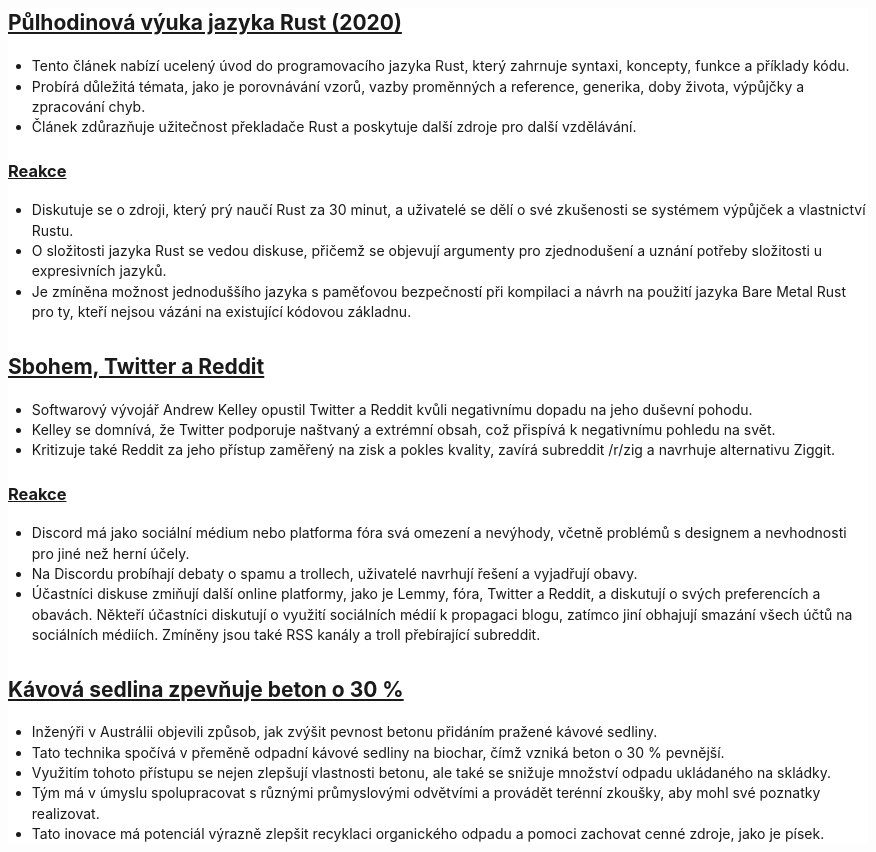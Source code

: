 ## [Půlhodinová výuka jazyka Rust (2020)](https://fasterthanli.me/articles/a-half-hour-to-learn-rust)

- Tento článek nabízí ucelený úvod do programovacího jazyka Rust, který zahrnuje syntaxi, koncepty, funkce a příklady kódu.
- Probírá důležitá témata, jako je porovnávání vzorů, vazby proměnných a reference, generika, doby života, výpůjčky a zpracování chyb.
- Článek zdůrazňuje užitečnost překladače Rust a poskytuje další zdroje pro další vzdělávání.

### [Reakce](https://news.ycombinator.com/item?id=37236916)

- Diskutuje se o zdroji, který prý naučí Rust za 30 minut, a uživatelé se dělí o své zkušenosti se systémem výpůjček a vlastnictví Rustu.
- O složitosti jazyka Rust se vedou diskuse, přičemž se objevují argumenty pro zjednodušení a uznání potřeby složitosti u expresivních jazyků.
- Je zmíněna možnost jednoduššího jazyka s paměťovou bezpečností při kompilaci a návrh na použití jazyka Bare Metal Rust pro ty, kteří nejsou vázáni na existující kódovou základnu.

## [Sbohem, Twitter a Reddit](https://andrewkelley.me/post/goodbye-twitter-reddit.html)

- Softwarový vývojář Andrew Kelley opustil Twitter a Reddit kvůli negativnímu dopadu na jeho duševní pohodu.
- Kelley se domnívá, že Twitter podporuje naštvaný a extrémní obsah, což přispívá k negativnímu pohledu na svět.
- Kritizuje také Reddit za jeho přístup zaměřený na zisk a pokles kvality, zavírá subreddit /r/zig a navrhuje alternativu Ziggit.

### [Reakce](https://news.ycombinator.com/item?id=37244292)

- Discord má jako sociální médium nebo platforma fóra svá omezení a nevýhody, včetně problémů s designem a nevhodnosti pro jiné než herní účely.
- Na Discordu probíhají debaty o spamu a trollech, uživatelé navrhují řešení a vyjadřují obavy.
- Účastníci diskuse zmiňují další online platformy, jako je Lemmy, fóra, Twitter a Reddit, a diskutují o svých preferencích a obavách. Někteří účastníci diskutují o využití sociálních médií k propagaci blogu, zatímco jiní obhajují smazání všech účtů na sociálních médiích. Zmíněny jsou také RSS kanály a troll přebírající subreddit.

## [Kávová sedlina zpevňuje beton o 30 %](https://www.rmit.edu.au/news/all-news/2023/aug/coffee-concrete)

- Inženýři v Austrálii objevili způsob, jak zvýšit pevnost betonu přidáním pražené kávové sedliny.
- Tato technika spočívá v přeměně odpadní kávové sedliny na biochar, čímž vzniká beton o 30 % pevnější.
- Využitím tohoto přístupu se nejen zlepšují vlastnosti betonu, ale také se snižuje množství odpadu ukládaného na skládky.
- Tým má v úmyslu spolupracovat s různými průmyslovými odvětvími a provádět terénní zkoušky, aby mohl své poznatky realizovat.
- Tato inovace má potenciál výrazně zlepšit recyklaci organického odpadu a pomoci zachovat cenné zdroje, jako je písek.
